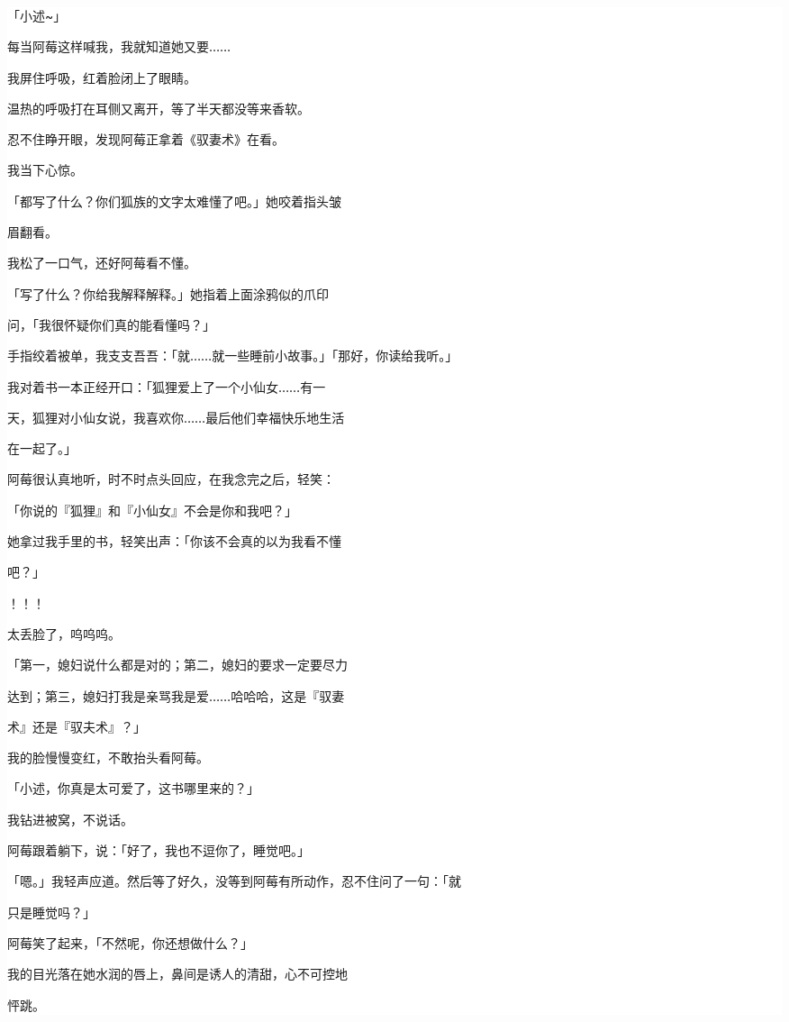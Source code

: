 「小述~」

每当阿莓这样喊我，我就知道她又要……

我屏住呼吸，红着脸闭上了眼睛。

温热的呼吸打在耳侧又离开，等了半天都没等来香软。

忍不住睁开眼，发现阿莓正拿着《驭妻术》在看。

我当下心惊。

「都写了什么？你们狐族的文字太难懂了吧。」她咬着指头皱

眉翻看。

我松了一口气，还好阿莓看不懂。

「写了什么？你给我解释解释。」她指着上面涂鸦似的爪印

问，「我很怀疑你们真的能看懂吗？」

手指绞着被单，我支支吾吾：「就……就一些睡前小故事。」「那好，你读给我听。」

我对着书一本正经开口：「狐狸爱上了一个小仙女……有一

天，狐狸对小仙女说，我喜欢你……最后他们幸福快乐地生活

在一起了。」

阿莓很认真地听，时不时点头回应，在我念完之后，轻笑：

「你说的『狐狸』和『小仙女』不会是你和我吧？」

她拿过我手里的书，轻笑出声：「你该不会真的以为我看不懂

吧？」

！！！

太丢脸了，呜呜呜。

「第一，媳妇说什么都是对的；第二，媳妇的要求一定要尽力

达到；第三，媳妇打我是亲骂我是爱……哈哈哈，这是『驭妻

术』还是『驭夫术』？」

我的脸慢慢变红，不敢抬头看阿莓。

「小述，你真是太可爱了，这书哪里来的？」

我钻进被窝，不说话。

阿莓跟着躺下，说：「好了，我也不逗你了，睡觉吧。」

「嗯。」我轻声应道。然后等了好久，没等到阿莓有所动作，忍不住问了一句：「就

只是睡觉吗？」

阿莓笑了起来，「不然呢，你还想做什么？」

我的目光落在她水润的唇上，鼻间是诱人的清甜，心不可控地

怦跳。

